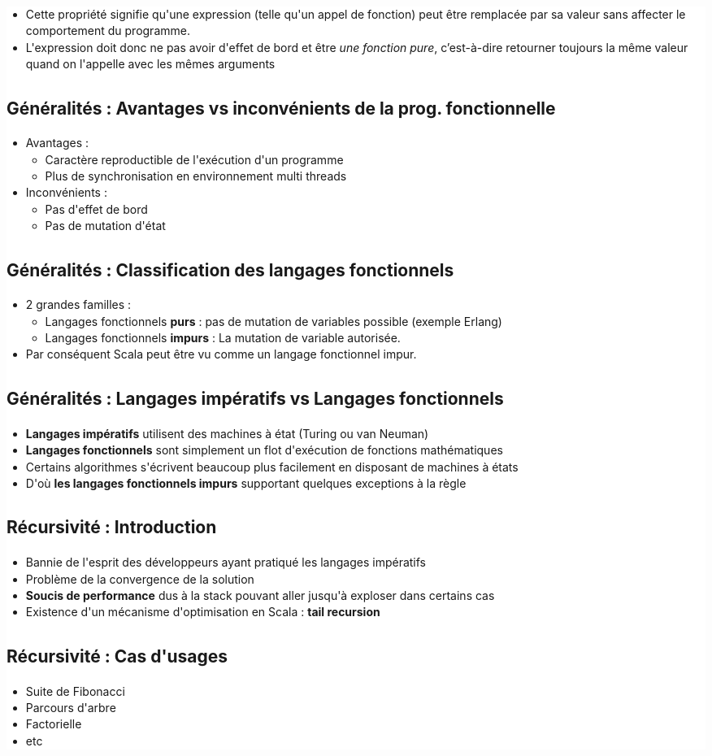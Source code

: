 - Cette propriété signifie qu'une expression (telle qu'un appel de fonction)
  peut être remplacée par sa valeur sans affecter le comportement du programme.
- L'expression doit donc ne pas avoir d'effet de bord et être *une fonction pure*,
  c’est-à-dire retourner toujours la même valeur quand on l'appelle avec les mêmes arguments




## Généralités : Avantages vs inconvénients de la prog. fonctionnelle

- Avantages :
  - Caractère reproductible de l'exécution d'un programme
  - Plus de synchronisation en environnement multi threads
- Inconvénients :
  - Pas d'effet de bord
  - Pas de mutation d'état



## Généralités : Classification des langages fonctionnels

- 2 grandes familles :
  - Langages fonctionnels **purs** : pas de mutation de variables possible (exemple Erlang)
  - Langages fonctionnels **impurs** : La mutation de variable autorisée.
- Par conséquent Scala peut être vu comme un langage fonctionnel impur.



## Généralités : Langages impératifs vs Langages fonctionnels

- **Langages impératifs** utilisent des machines à état (Turing ou van Neuman)
- **Langages fonctionnels** sont simplement un flot d'exécution de fonctions mathématiques
- Certains algorithmes s'écrivent beaucoup plus facilement en disposant de machines à états
- D'où **les langages fonctionnels impurs** supportant quelques exceptions à la règle



## Récursivité : Introduction

- Bannie de l'esprit des développeurs ayant pratiqué les langages impératifs
- Problème de la convergence de la solution
- **Soucis de performance** dus à la stack pouvant aller jusqu'à exploser dans certains cas
- Existence d'un mécanisme d'optimisation en Scala : **tail recursion**



## Récursivité : Cas d'usages

- Suite de Fibonacci
- Parcours d'arbre
- Factorielle
- etc
